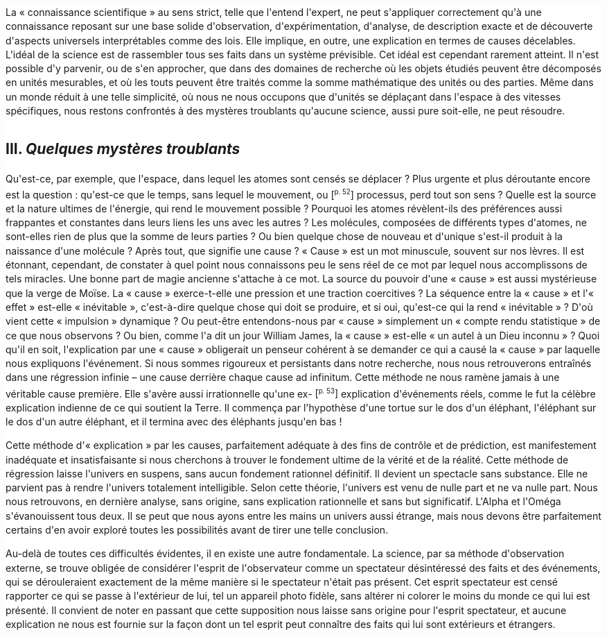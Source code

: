 La « connaissance scientifique » au sens strict, telle que l'entend l'expert, ne peut s'appliquer correctement qu'à une connaissance reposant sur une base solide d'observation, d'expérimentation, d'analyse, de description exacte et de découverte d'aspects universels interprétables comme des lois. Elle implique, en outre, une explication en termes de causes décelables. L'idéal de la science est de rassembler tous ses faits dans un système prévisible. Cet idéal est cependant rarement atteint. Il n'est possible d'y parvenir, ou de s'en approcher, que dans des domaines de recherche où les objets étudiés peuvent être décomposés en unités mesurables, et où les touts peuvent être traités comme la somme mathématique des unités ou des parties. Même dans un monde réduit à une telle simplicité, où nous ne nous occupons que d'unités se déplaçant dans l'espace à des vitesses spécifiques, nous restons confrontés à des mystères troublants qu'aucune science, aussi pure soit-elle, ne peut résoudre.

## III. _Quelques mystères troublants_

Qu'est-ce, par exemple, que l'espace, dans lequel les atomes sont censés se déplacer ? Plus urgente et plus déroutante encore est la question : qu'est-ce que le temps, sans lequel le mouvement, ou <span id="p52">[<sup><small>p. 52</small></sup>]</span> processus, perd tout son sens ? Quelle est la source et la nature ultimes de l'énergie, qui rend le mouvement possible ? Pourquoi les atomes révèlent-ils des préférences aussi frappantes et constantes dans leurs liens les uns avec les autres ? Les molécules, composées de différents types d'atomes, ne sont-elles rien de plus que la somme de leurs parties ? Ou bien quelque chose de nouveau et d'unique s'est-il produit à la naissance d'une molécule ? Après tout, que signifie une cause ? « Cause » est un mot minuscule, souvent sur nos lèvres. Il est étonnant, cependant, de constater à quel point nous connaissons peu le sens réel de ce mot par lequel nous accomplissons de tels miracles. Une bonne part de magie ancienne s'attache à ce mot. La source du pouvoir d'une « cause » est aussi mystérieuse que la verge de Moïse. La « cause » exerce-t-elle une pression et une traction coercitives ? La séquence entre la « cause » et l'« effet » est-elle « inévitable », c'est-à-dire quelque chose qui doit se produire, et si oui, qu'est-ce qui la rend « inévitable » ? D'où vient cette « impulsion » dynamique ? Ou peut-être entendons-nous par « cause » simplement un « compte rendu statistique » de ce que nous observons ? Ou bien, comme l'a dit un jour William James, la « cause » est-elle « un autel à un Dieu inconnu » ? Quoi qu'il en soit, l'explication par une « cause » obligerait un penseur cohérent à se demander ce qui a causé la « cause » par laquelle nous expliquons l'événement. Si nous sommes rigoureux et persistants dans notre recherche, nous nous retrouverons entraînés dans une régression infinie – une cause derrière chaque cause ad infinitum. Cette méthode ne nous ramène jamais à une véritable cause première. Elle s'avère aussi irrationnelle qu'une ex- <span id="p53">[<sup><small>p. 53</small></sup>]</span> explication d'événements réels, comme le fut la célèbre explication indienne de ce qui soutient la Terre. Il commença par l'hypothèse d'une tortue sur le dos d'un éléphant, l'éléphant sur le dos d'un autre éléphant, et il termina avec des éléphants jusqu'en bas !

Cette méthode d'« explication » par les causes, parfaitement adéquate à des fins de contrôle et de prédiction, est manifestement inadéquate et insatisfaisante si nous cherchons à trouver le fondement ultime de la vérité et de la réalité. Cette méthode de régression laisse l'univers en suspens, sans aucun fondement rationnel définitif. Il devient un spectacle sans substance. Elle ne parvient pas à rendre l'univers totalement intelligible. Selon cette théorie, l'univers est venu de nulle part et ne va nulle part. Nous nous retrouvons, en dernière analyse, sans origine, sans explication rationnelle et sans but significatif. L'Alpha et l'Oméga s'évanouissent tous deux. Il se peut que nous ayons entre les mains un univers aussi étrange, mais nous devons être parfaitement certains d'en avoir exploré toutes les possibilités avant de tirer une telle conclusion.

Au-delà de toutes ces difficultés évidentes, il en existe une autre fondamentale. La science, par sa méthode d'observation externe, se trouve obligée de considérer l'esprit de l'observateur comme un spectateur désintéressé des faits et des événements, qui se dérouleraient exactement de la même manière si le spectateur n'était pas présent. Cet esprit spectateur est censé rapporter ce qui se passe à l'extérieur de lui, tel un appareil photo fidèle, sans altérer ni colorer le moins du monde ce qui lui est présenté. Il convient de noter en passant que cette supposition nous laisse sans origine pour l'esprit spectateur, et aucune explication ne nous est fournie sur la façon dont un tel esprit peut connaître des faits qui lui sont extérieurs et étrangers.


[^1]: P. 114.
[^2]: P. 158.